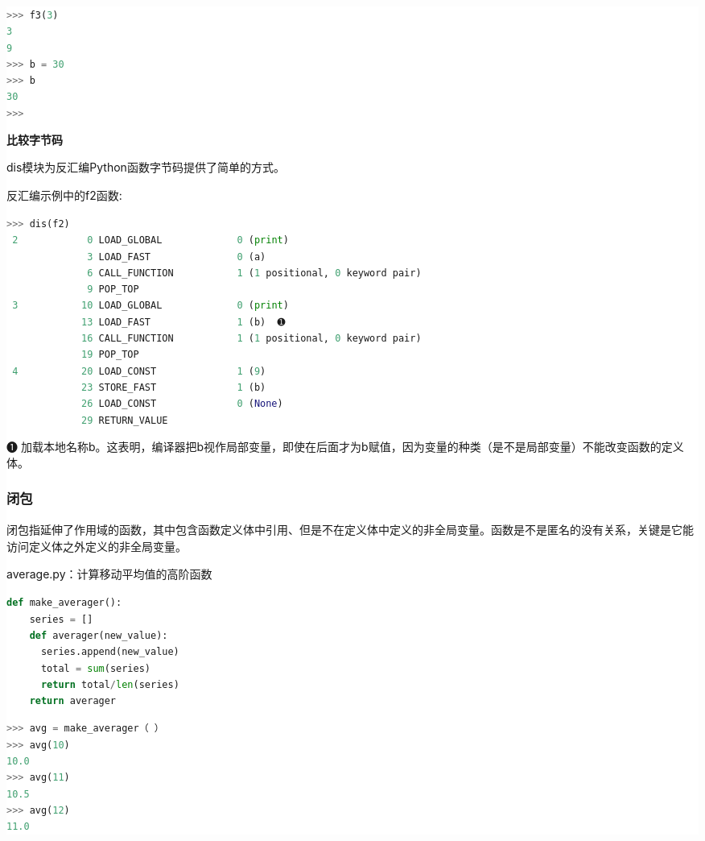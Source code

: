 ```python
>>> f3(3)
3
9
>>> b = 30
>>> b
30
>>>
```

**比较字节码**

dis模块为反汇编Python函数字节码提供了简单的方式。

反汇编示例中的f2函数:

```python
>>> dis(f2)
 2            0 LOAD_GLOBAL             0 (print)
              3 LOAD_FAST               0 (a)
              6 CALL_FUNCTION           1 (1 positional, 0 keyword pair)
              9 POP_TOP
 3           10 LOAD_GLOBAL             0 (print)
             13 LOAD_FAST               1 (b)  ➊
             16 CALL_FUNCTION           1 (1 positional, 0 keyword pair)
             19 POP_TOP
 4           20 LOAD_CONST              1 (9)
             23 STORE_FAST              1 (b)
             26 LOAD_CONST              0 (None)
             29 RETURN_VALUE
```

➊ 加载本地名称b。这表明，编译器把b视作局部变量，即使在后面才为b赋值，因为变量的种类（是不是局部变量）不能改变函数的定义体。

### 闭包

闭包指延伸了作用域的函数，其中包含函数定义体中引用、但是不在定义体中定义的非全局变量。函数是不是匿名的没有关系，关键是它能访问定义体之外定义的非全局变量。

average.py：计算移动平均值的高阶函数

```python
def make_averager():
  	series = []
    def averager(new_value):
      series.append(new_value)
      total = sum(series)
      return total/len(series)
    return averager
```

```python
>>> avg = make_averager（ ）
>>> avg(10)
10.0
>>> avg(11)
10.5
>>> avg(12)
11.0
```
